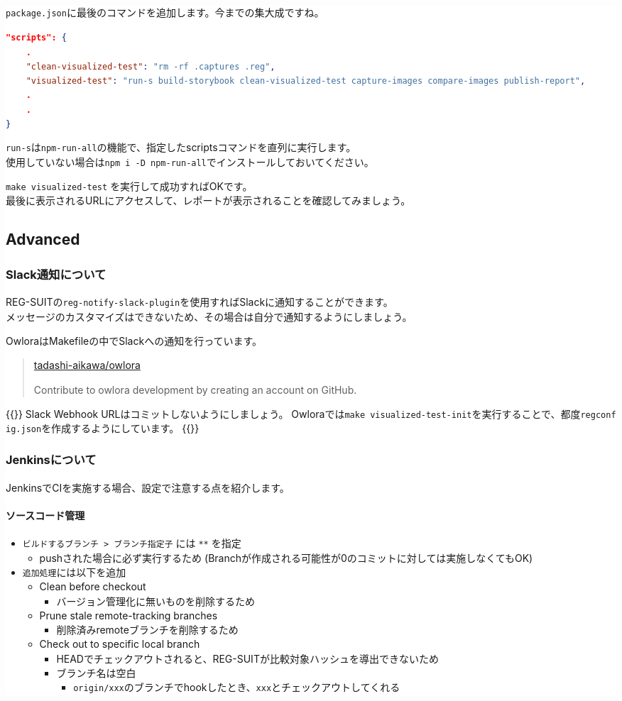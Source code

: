 `package.json`に最後のコマンドを追加します。今までの集大成ですね。

```json
"scripts": {
    .
    "clean-visualized-test": "rm -rf .captures .reg",
    "visualized-test": "run-s build-storybook clean-visualized-test capture-images compare-images publish-report",
    .
    .
}
```

`run-s`は`npm-run-all`の機能で、指定したscriptsコマンドを直列に実行します。  
使用していない場合は`npm i -D npm-run-all`でインストールしておいてください。

`make visualized-test` を実行して成功すればOKです。  
最後に表示されるURLにアクセスして、レポートが表示されることを確認してみましょう。


Advanced
--------

### Slack通知について

REG-SUITの`reg-notify-slack-plugin`を使用すればSlackに通知することができます。  
メッセージのカスタマイズはできないため、その場合は自分で通知するようにしましょう。

OwloraはMakefileの中でSlackへの通知を行っています。

<blockquote class="embedly-card"><a href="https://github.com/tadashi-aikawa/owlora/blob/master/Makefile">tadashi-aikawa/owlora</a><p>Contribute to owlora development by creating an account on GitHub.</p></blockquote>

{{<alert danger>}}
Slack Webhook URLはコミットしないようにしましょう。
Owloraでは`make visualized-test-init`を実行することで、都度`regconfig.json`を作成するようにしています。
{{</alert>}}

### Jenkinsについて

JenkinsでCIを実施する場合、設定で注意する点を紹介します。

#### ソースコード管理

* `ビルドするブランチ > ブランチ指定子` には `**` を指定
    * pushされた場合に必ず実行するため (Branchが作成される可能性が0のコミットに対しては実施しなくてもOK)
* `追加処理`には以下を追加
    * Clean before checkout
      * バージョン管理化に無いものを削除するため
    * Prune stale remote-tracking branches
      * 削除済みremoteブランチを削除するため
    * Check out to specific local branch
      * HEADでチェックアウトされると、REG-SUITが比較対象ハッシュを導出できないため
      * ブランチ名は空白
        * `origin/xxx`のブランチでhookしたとき、`xxx`とチェックアウトしてくれる
